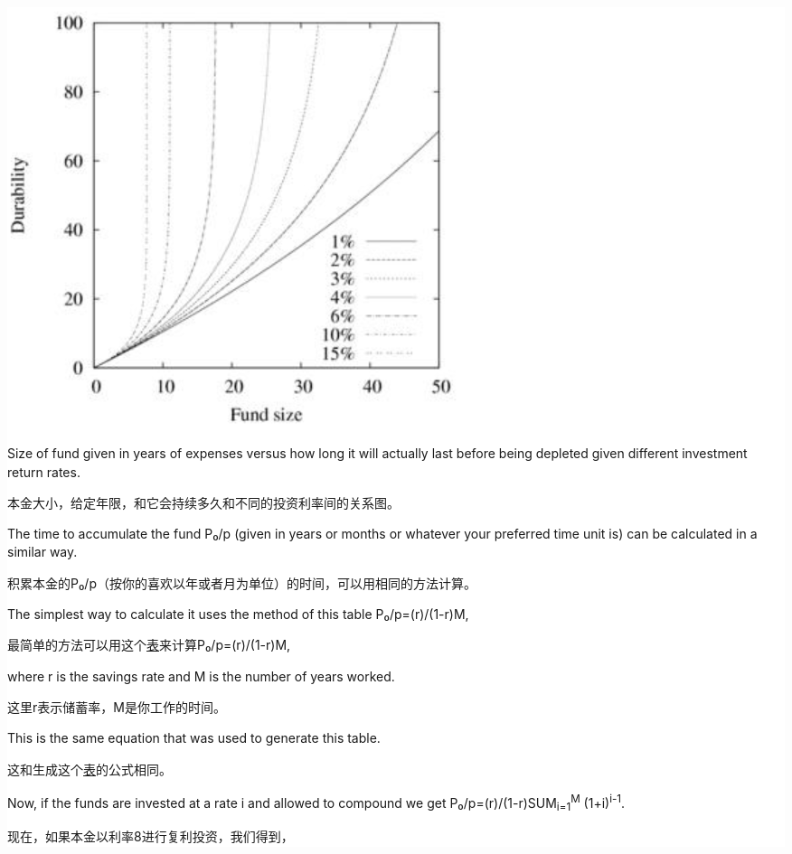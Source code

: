 ![figure1](../img/9-c-ii-fig1.png)


Size of fund given in years of expenses versus how long it will actually
last before being depleted given different investment return rates.

本金大小，给定年限，和它会持续多久和不同的投资利率间的关系图。

The time to accumulate the fund P₀/p (given in years or months or whatever
your preferred time unit is) can be calculated in a similar way. 

积累本金的P₀/p（按你的喜欢以年或者月为单位）的时间，可以用相同的方法计算。

The simplest way
to calculate it uses the method of this table
P₀/p=(r)/(1-r)M,

最简单的方法可以用这个[表]()来计算P₀/p=(r)/(1-r)M,

where r is the savings rate and M is the number of years worked.

这里r表示储蓄率，M是你工作的时间。

 This is the
same equation that was used to generate this table. 

这和生成这个[表]()的公式相同。

Now, if the funds are invested
at a rate i and allowed to compound we get
P₀/p=(r)/(1-r)SUM<sub>i=1</sub><sup>M</sup> (1+i)<sup>i-1</sup>.

现在，如果本金以利率8进行复利投资，我们得到，
